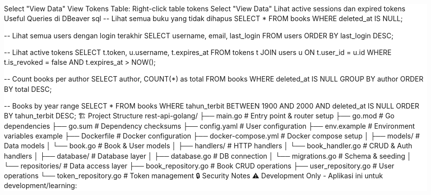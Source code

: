 Select "View Data"
View Tokens Table:
Right-click table tokens
Select "View Data"
Lihat active sessions dan expired tokens
Useful Queries di DBeaver
sql
-- Lihat semua buku yang tidak dihapus
SELECT * FROM books WHERE deleted_at IS NULL;

-- Lihat semua users dengan login terakhir
SELECT username, email, last_login FROM users ORDER BY last_login DESC;

-- Lihat active tokens
SELECT t.token, u.username, t.expires_at 
FROM tokens t 
JOIN users u ON t.user_id = u.id 
WHERE t.is_revoked = false AND t.expires_at > NOW();

-- Count books per author
SELECT author, COUNT(*) as total 
FROM books 
WHERE deleted_at IS NULL 
GROUP BY author 
ORDER BY total DESC;

-- Books by year range
SELECT * FROM books 
WHERE tahun_terbit BETWEEN 1900 AND 2000 
AND deleted_at IS NULL
ORDER BY tahun_terbit DESC;
🏗️ Project Structure
rest-api-golang/
├── main.go                     # Entry point & router setup
├── go.mod                      # Go dependencies
├── go.sum                      # Dependency checksums
├── config.yaml                 # User configuration
├── env.example                 # Environment variables example
├── Dockerfile                  # Docker configuration
├── docker-compose.yml          # Docker compose setup
│
├── models/                     # Data models
│   └── book.go                 # Book & User models
│
├── handlers/                   # HTTP handlers
│   └── book_handler.go         # CRUD & Auth handlers
│
├── database/                   # Database layer
│   ├── database.go             # DB connection
│   └── migrations.go           # Schema & seeding
│
└── repositories/               # Data access layer
    ├── book_repository.go      # Book CRUD operations
    ├── user_repository.go      # User operations
    └── token_repository.go     # Token management
🔒 Security Notes
⚠️ Development Only - Aplikasi ini untuk development/learning:
